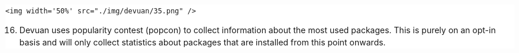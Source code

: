     <img width='50%' src="./img/devuan/35.png" />
</p>

16) Devuan uses popularity contest (popcon) to collect information about the most used packages. This is purely on an opt-in basis and will only collect statistics about packages that are installed from this point onwards.

<p align='center' width='100%'>